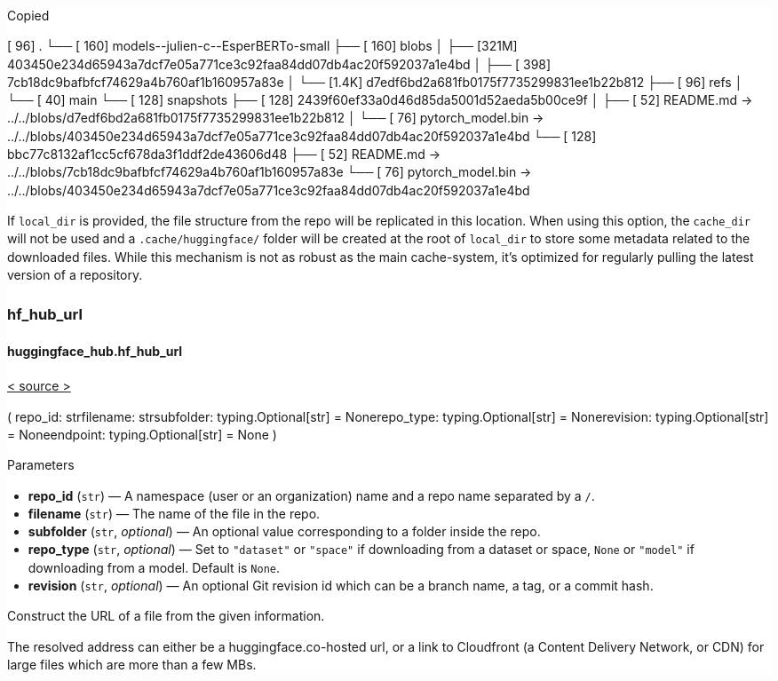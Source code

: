 [](#huggingface_hub.hf_hub_download.example)

Copied

\[  96\]  .
└── \[ 160\]  models\--julien-c--EsperBERTo-small
    ├── \[ 160\]  blobs
    │   ├── \[321M\]  403450e234d65943a7dcf7e05a771ce3c92faa84dd07db4ac20f592037a1e4bd
    │   ├── \[ 398\]  7cb18dc9bafbfcf74629a4b760af1b160957a83e
    │   └── \[1.4K\]  d7edf6bd2a681fb0175f7735299831ee1b22b812
    ├── \[  96\]  refs
    │   └── \[  40\]  main
    └── \[ 128\]  snapshots
        ├── \[ 128\]  2439f60ef33a0d46d85da5001d52aeda5b00ce9f
        │   ├── \[  52\]  README.md -> ../../blobs/d7edf6bd2a681fb0175f7735299831ee1b22b812
        │   └── \[  76\]  pytorch\_model.bin -> ../../blobs/403450e234d65943a7dcf7e05a771ce3c92faa84dd07db4ac20f592037a1e4bd
        └── \[ 128\]  bbc77c8132af1cc5cf678da3f1ddf2de43606d48
            ├── \[  52\]  README.md -> ../../blobs/7cb18dc9bafbfcf74629a4b760af1b160957a83e
            └── \[  76\]  pytorch\_model.bin -> ../../blobs/403450e234d65943a7dcf7e05a771ce3c92faa84dd07db4ac20f592037a1e4bd

If `local_dir` is provided, the file structure from the repo will be replicated in this location. When using this option, the `cache_dir` will not be used and a `.cache/huggingface/` folder will be created at the root of `local_dir` to store some metadata related to the downloaded files. While this mechanism is not as robust as the main cache-system, it’s optimized for regularly pulling the latest version of a repository.

### [](#huggingface_hub.hf_hub_url)hf\_hub\_url

#### huggingface\_hub.hf\_hub\_url

[](#huggingface_hub.hf_hub_url)[< source \>](https://github.com/huggingface/huggingface_hub/blob/v0.29.2/src/huggingface_hub/file_download.py#L171)

( repo\_id: strfilename: strsubfolder: typing.Optional\[str\] = Nonerepo\_type: typing.Optional\[str\] = Nonerevision: typing.Optional\[str\] = Noneendpoint: typing.Optional\[str\] = None )

Parameters

*   [](#huggingface_hub.hf_hub_url.repo_id)**repo\_id** (`str`) — A namespace (user or an organization) name and a repo name separated by a `/`.
*   [](#huggingface_hub.hf_hub_url.filename)**filename** (`str`) — The name of the file in the repo.
*   [](#huggingface_hub.hf_hub_url.subfolder)**subfolder** (`str`, _optional_) — An optional value corresponding to a folder inside the repo.
*   [](#huggingface_hub.hf_hub_url.repo_type)**repo\_type** (`str`, _optional_) — Set to `"dataset"` or `"space"` if downloading from a dataset or space, `None` or `"model"` if downloading from a model. Default is `None`.
*   [](#huggingface_hub.hf_hub_url.revision)**revision** (`str`, _optional_) — An optional Git revision id which can be a branch name, a tag, or a commit hash.

Construct the URL of a file from the given information.

The resolved address can either be a huggingface.co-hosted url, or a link to Cloudfront (a Content Delivery Network, or CDN) for large files which are more than a few MBs.
